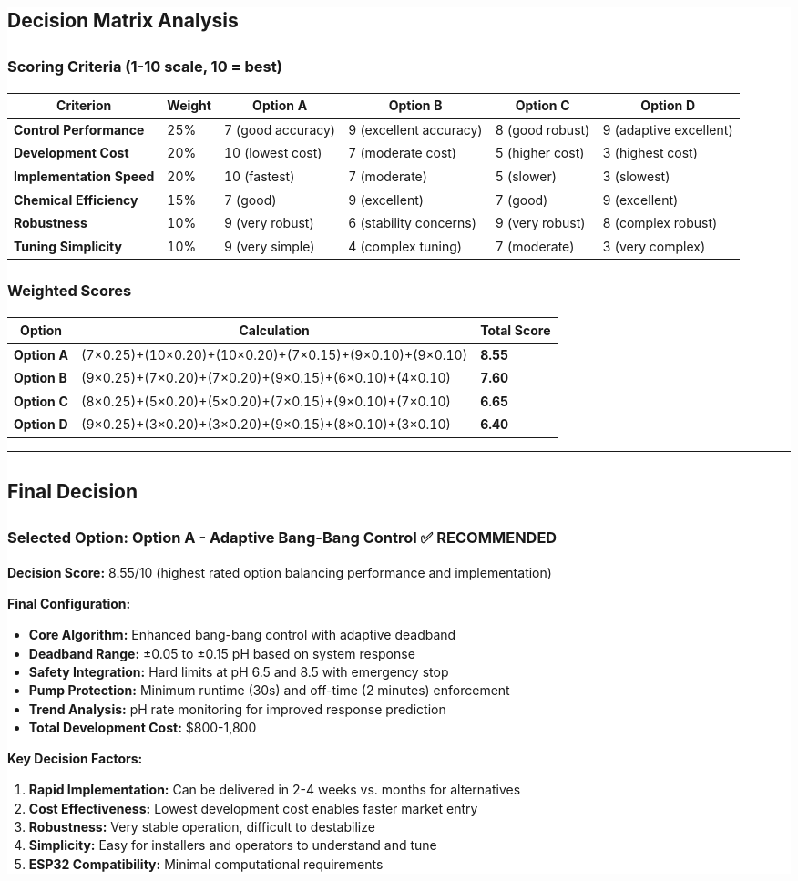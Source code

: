 
## Decision Matrix Analysis

### Scoring Criteria (1-10 scale, 10 = best)

| Criterion | Weight | Option A | Option B | Option C | Option D |
|-----------|--------|----------|----------|----------|----------|
| **Control Performance** | 25% | 7 (good accuracy) | 9 (excellent accuracy) | 8 (good robust) | 9 (adaptive excellent) |
| **Development Cost** | 20% | 10 (lowest cost) | 7 (moderate cost) | 5 (higher cost) | 3 (highest cost) |
| **Implementation Speed** | 20% | 10 (fastest) | 7 (moderate) | 5 (slower) | 3 (slowest) |
| **Chemical Efficiency** | 15% | 7 (good) | 9 (excellent) | 7 (good) | 9 (excellent) |
| **Robustness** | 10% | 9 (very robust) | 6 (stability concerns) | 9 (very robust) | 8 (complex robust) |
| **Tuning Simplicity** | 10% | 9 (very simple) | 4 (complex tuning) | 7 (moderate) | 3 (very complex) |

### Weighted Scores

| Option | Calculation | **Total Score** |
|--------|-------------|-----------------|
| **Option A** | (7×0.25)+(10×0.20)+(10×0.20)+(7×0.15)+(9×0.10)+(9×0.10) | **8.55** |
| **Option B** | (9×0.25)+(7×0.20)+(7×0.20)+(9×0.15)+(6×0.10)+(4×0.10) | **7.60** |
| **Option C** | (8×0.25)+(5×0.20)+(5×0.20)+(7×0.15)+(9×0.10)+(7×0.10) | **6.65** |
| **Option D** | (9×0.25)+(3×0.20)+(3×0.20)+(9×0.15)+(8×0.10)+(3×0.10) | **6.40** |

---

## Final Decision

### Selected Option: Option A - Adaptive Bang-Bang Control ✅ **RECOMMENDED**

**Decision Score:** 8.55/10 (highest rated option balancing performance and implementation)

**Final Configuration:**
- **Core Algorithm:** Enhanced bang-bang control with adaptive deadband
- **Deadband Range:** ±0.05 to ±0.15 pH based on system response
- **Safety Integration:** Hard limits at pH 6.5 and 8.5 with emergency stop
- **Pump Protection:** Minimum runtime (30s) and off-time (2 minutes) enforcement
- **Trend Analysis:** pH rate monitoring for improved response prediction
- **Total Development Cost:** $800-1,800

**Key Decision Factors:**
1. **Rapid Implementation:** Can be delivered in 2-4 weeks vs. months for alternatives
2. **Cost Effectiveness:** Lowest development cost enables faster market entry
3. **Robustness:** Very stable operation, difficult to destabilize
4. **Simplicity:** Easy for installers and operators to understand and tune
5. **ESP32 Compatibility:** Minimal computational requirements
